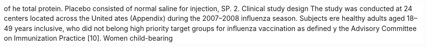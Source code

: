  of
he
 total
 protein.
 Placebo
 consisted
 of
 normal
 saline
 for
 injection,
SP.
2.
 Clinical
 study
 design
The
 study
 was
 conducted
 at
 24
 centers
 located
 across
 the
 United
ates
 (Appendix)
 during
 the
 2007–2008
 inﬂuenza
 season.
 Subjects
ere
 healthy
 adults
 aged
 18–49
 years
 inclusive,
 who
 did
 not
 belong
high
 priority
 target
 groups
 for
 inﬂuenza
 vaccination
 as
 deﬁned
y
 the
 Advisory
 Committee
 on
 Immunization
 Practice
 [10]. Women
 child-bearing
